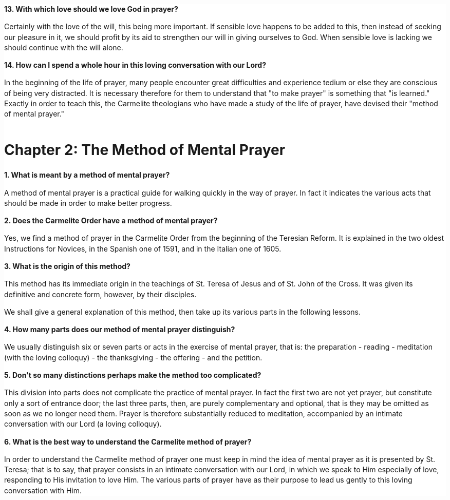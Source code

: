 **13. With which love should we love God in prayer?**

Certainly with the love of the will, this being more important. If sensible love happens to be added to this, then instead of seeking our pleasure in it, we should profit by its aid to strengthen our will in giving ourselves to God. When sensible love is lacking we should continue with the will alone.

**14. How can I spend a whole hour in this loving conversation with our Lord?**

In the beginning of the life of prayer, many people encounter great difficulties and experience tedium or else they are conscious of being very distracted. It is necessary therefore for them to understand that "to make prayer" is something that "is learned." Exactly in order to teach this, the Carmelite theologians who have made a study of the life of prayer, have devised their "method of mental prayer."

# Chapter 2: The Method of Mental Prayer 

**1. What is meant by a method of mental prayer?**

A method of mental prayer is a practical guide for walking quickly in the way of prayer. In fact it indicates the various acts that should be made in order to make better progress.

**2. Does the Carmelite Order have a method of mental prayer?**

Yes, we find a method of prayer in the Carmelite Order from the beginning of the Teresian Reform. It is explained in the two oldest Instructions for Novices, in the Spanish one of 1591, and in the Italian one of 1605.

**3. What is the origin of this method?**

This method has its immediate origin in the teachings of St. Teresa of Jesus and of St. John of the Cross. It was given its definitive and concrete form, however, by their disciples.

We shall give a general explanation of this method, then take up its various parts in the following lessons.

**4. How many parts does our method of mental prayer distinguish?**

We usually distinguish six or seven parts or acts in the exercise of mental prayer, that is: the preparation - reading - meditation (with the loving colloquy) - the thanksgiving - the offering - and the petition.

**5. Don't so many distinctions perhaps make the method too complicated?**

This division into parts does not complicate the practice of mental prayer. In fact the first two are not yet prayer, but constitute only a sort of entrance door; the last three parts, then, are purely complementary and optional, that is they may be omitted as soon as we no longer need them. Prayer is therefore substantially reduced to meditation, accompanied by an intimate conversation with our Lord (a loving colloquy).

**6. What is the best way to understand the Carmelite method of prayer?**

In order to understand the Carmelite method of prayer one must keep in mind the idea of mental prayer as it is presented by St. Teresa; that is to say, that prayer consists in an intimate conversation with our Lord, in which we speak to Him especially of love, responding to His invitation to love Him. The various parts of prayer have as their purpose to lead us gently to this loving conversation with Him.
